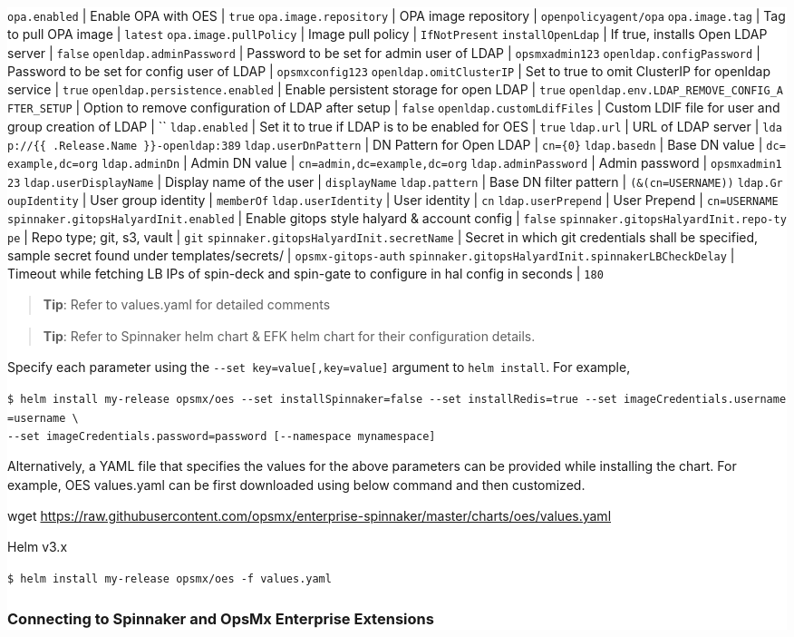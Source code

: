 `opa.enabled` | Enable OPA with OES | `true`
`opa.image.repository` | OPA image repository | `openpolicyagent/opa`
`opa.image.tag` | Tag to pull OPA image | `latest`
`opa.image.pullPolicy` | Image pull policy | `IfNotPresent`
`installOpenLdap` | If true, installs Open LDAP server | `false`
`openldap.adminPassword` | Password to be set for admin user of LDAP | `opsmxadmin123`
`openldap.configPassword` | Password to be set for config user of LDAP | `opsmxconfig123`
`openldap.omitClusterIP` | Set to true to omit ClusterIP for openldap service | `true`
`openldap.persistence.enabled` | Enable persistent storage for open LDAP | `true`
`openldap.env.LDAP_REMOVE_CONFIG_AFTER_SETUP` | Option to remove configuration of LDAP after setup | `false`
`openldap.customLdifFiles` | Custom LDIF file for user and group creation of LDAP | ``
`ldap.enabled` | Set it to true if LDAP is to be enabled for OES | `true`
`ldap.url` | URL of LDAP server | `ldap://{{ .Release.Name }}-openldap:389`
`ldap.userDnPattern` | DN Pattern for Open LDAP | `cn={0}`
`ldap.basedn` | Base DN value | `dc=example,dc=org`
`ldap.adminDn` | Admin DN value | `cn=admin,dc=example,dc=org`
`ldap.adminPassword` | Admin password | `opsmxadmin123`
`ldap.userDisplayName` | Display name of the user | `displayName`
`ldap.pattern` | Base DN filter pattern | `(&(cn=USERNAME))`
`ldap.GroupIdentity` | User group identity | `memberOf`
`ldap.userIdentity` | User identity | `cn`
`ldap.userPrepend` | User Prepend | `cn=USERNAME`
`spinnaker.gitopsHalyardInit.enabled` | Enable gitops style halyard & account config | `false`
`spinnaker.gitopsHalyardInit.repo-type` | Repo type; git, s3, vault | `git`
`spinnaker.gitopsHalyardInit.secretName` | Secret in which git credentials shall be specified, sample secret found under templates/secrets/ | `opsmx-gitops-auth`
`spinnaker.gitopsHalyardInit.spinnakerLBCheckDelay` | Timeout while fetching LB IPs of spin-deck and spin-gate to configure in hal config in seconds | `180`


> **Tip**: Refer to values.yaml for detailed comments

> **Tip**: Refer to Spinnaker helm chart & EFK helm chart for their configuration details.

Specify each parameter using the `--set key=value[,key=value]` argument to `helm install`. For example,

  ```console
  $ helm install my-release opsmx/oes --set installSpinnaker=false --set installRedis=true --set imageCredentials.username=username \
  --set imageCredentials.password=password [--namespace mynamespace]
  ```

Alternatively, a YAML file that specifies the values for the above parameters can be provided while installing the chart. For example, OES values.yaml can be first downloaded using below command and then customized.

wget https://raw.githubusercontent.com/opsmx/enterprise-spinnaker/master/charts/oes/values.yaml

Helm v3.x
  ```console
  $ helm install my-release opsmx/oes -f values.yaml
  ```

### Connecting to Spinnaker and OpsMx Enterprise Extensions
